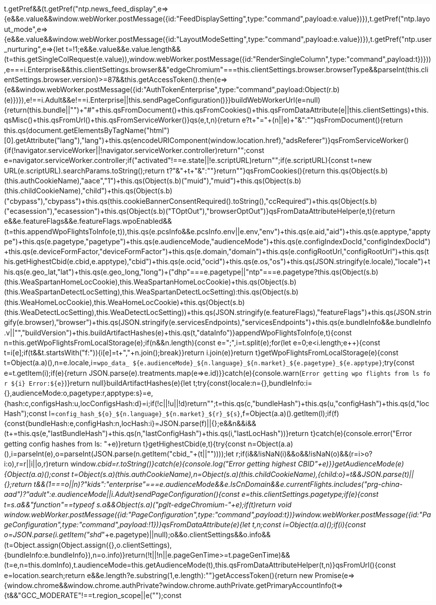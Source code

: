 t.getPref&&(t.getPref("ntp.news_feed_display",e=>{e&&e.value&&window.webWorker.postMessage({id:"FeedDisplaySetting",type:"command",payload:e.value})}),t.getPref("ntp.layout_mode",e=>{e&&e.value&&window.webWorker.postMessage({id:"LayoutModeSetting",type:"command",payload:e.value})}),t.getPref("ntp.user_nurturing",e=>{let t=!1;e&&e.value&&e.value.length&&(t=this.getSingleColRequest(e.value)),window.webWorker.postMessage({id:"RenderSingleColumn",type:"command",payload:t})})),e===i.Enterprise&&this.clientSettings.browser&&"edgeChromium"===this.clientSettings.browser.browserType&&parseInt(this.clientSettings.browser.version)>=87&&this.getAccessToken().then(e=>{e&&window.webWorker.postMessage({id:"AuthTokenEnterprise",type:"command",payload:Object(r.b)(e)})}),e!==i.Adult&&e!==i.Enterprise||this.sendPageConfiguration()}}buildWebWorkerUrl(e=null){return(this.bundle||"")+"#"+this.qsFromDocument()+this.qsFromCookies()+this.qsFromDataAttribute(e||this.clientSettings)+this.qsMisc()+this.qsFromUrl()+this.qsFromServiceWorker()}qs(e,t,n){return e?t+"="+(n||e)+"&":""}qsFromDocument(){return this.qs(document.getElementsByTagName("html")[0].getAttribute("lang"),"lang")+this.qs(encodeURIComponent(window.location.href),"adsReferer")}qsFromServiceWorker(){if(!navigator.serviceWorker||!navigator.serviceWorker.controller)return"";const e=navigator.serviceWorker.controller;if("activated"!==e.state||!e.scriptURL)return"";if(e.scriptURL){const t=new URL(e.scriptURL).searchParams.toString();return t?"&"+t+"&":""}return""}qsFromCookies(){return this.qs(Object(s.b)(this.authCookieName),"aace","1")+this.qs(Object(s.b)("muid"),"muid")+this.qs(Object(s.b)(this.childCookieName),"child")+this.qs(Object(s.b)("cbypass"),"cbypass")+this.qs(this.cookieBannerConsentRequired().toString(),"ccRequired")+this.qs(Object(s.b)("ecasession"),"ecasession")+this.qs(Object(s.b)("TOptOut"),"browserOptOut")}qsFromDataAttributeHelper(e,t){return e&&e.featureFlags&&e.featureFlags.wpoEnabled&&(t=this.appendWpoFlightsToInfo(e,t)),this.qs(e.pcsInfo&&e.pcsInfo.env||e.env,"env")+this.qs(e.aid,"aid")+this.qs(e.apptype,"apptype")+this.qs(e.pagetype,"pagetype")+this.qs(e.audienceMode,"audienceMode")+this.qs(e.configIndexDocId,"configIndexDocId")+this.qs(e.deviceFormFactor,"deviceFormFactor")+this.qs(e.domain,"domain")+this.qs(e.configRootUrl,"configRootUrl")+this.qs(this.getHighestCbid(e.cbid,e.apptype),"cbid")+this.qs(e.ocid,"ocid")+this.qs(e.os,"os")+this.qs(JSON.stringify(e.locale),"locale")+this.qs(e.geo_lat,"lat")+this.qs(e.geo_long,"long")+("dhp"===e.pagetype||"ntp"===e.pagetype?this.qs(Object(s.b)(this.WeaSpartanHomeLocCookie),this.WeaSpartanHomeLocCookie)+this.qs(Object(s.b)(this.WeaSpartanDetectLocSetting),this.WeaSpartanDetectLocSetting):this.qs(Object(s.b)(this.WeaHomeLocCookie),this.WeaHomeLocCookie)+this.qs(Object(s.b)(this.WeaDetectLocSetting),this.WeaDetectLocSetting))+this.qs(JSON.stringify(e.featureFlags),"featureFlags")+this.qs(JSON.stringify(e.browser),"browser")+this.qs(JSON.stringify(e.servicesEndpoints),"servicesEndpoints")+this.qs(e.bundleInfo&&e.bundleInfo.v||"","buildVersion")+this.buildArtifactHashes(e)+this.qs(t,"dataInfo")}appendWpoFlightsToInfo(e,t){const n=this.getWpoFlightsFromLocalStorage(e);if(n&&n.length){const e=";",i=t.split(e);for(let e=0;e<i.length;e++){const t=i[e];if(t&&t.startsWith("f:")){i[e]=t+","+n.join();break}}return i.join(e)}return t}getWpoFlightsFromLocalStorage(e){const t=Object(a.a)(),n=e.locale,i=`wpo_data_ ${e.audienceMode}_${n.language}_${n.market}_${e.pagetype}_${e.apptype}`;try{const e=t.getItem(i);if(e){return JSON.parse(e).treatments.map(e=>e.id)}}catch(e){console.warn(`Error getting wpo flights from ls for ${i} Error:${e}`)}return null}buildArtifactHashes(e){let t;try{const{locale:n={},bundleInfo:i={},audienceMode:o,pagetype:r,apptype:s}=e,{hash:c,configsHash:u,locConfigsHash:d}=i;if(!c||!u||!d)return"";t=this.qs(c,"bundleHash")+this.qs(u,"configHash")+this.qs(d,"locHash");const l=`config_hash_${o}_${n.language}_${n.market}_${r}_${s}`,f=Object(a.a)().getItem(l);if(f){const{bundleHash:e,configHash:n,locHash:i}=JSON.parse(f)||{};e&&n&&i&&(t+=this.qs(e,"lastBundleHash")+this.qs(n,"lastConfigHash")+this.qs(i,"lastLocHash"))}return t}catch(e){console.error("Error getting config hashes from ls: "+e)}return t}getHighestCbid(e,t){try{const n=Object(a.a)(),i=parseInt(e),o=parseInt(JSON.parse(n.getItem("cbid_"+(t||""))));let r;if(i&&!isNaN(i)&&o&&!isNaN(o)&&(r=i>o?i:o),r=r||i||o,r)return window._cbid=r.toString()}catch(e){console.log("Error getting highest CBID"+e)}}getAudienceMode(e){Object(a.a)();const t=Object(s.a)(this.authCookieName),n=Object(s.a)(this.childCookieName),{child:o}=t&&JSON.parse(t)||{};return t&&(1===o||n)?"kids":"enterprise"===e.audienceMode&&e.IsCnDomain&&e.currentFlights.includes("prg-china-aad")?"adult":e.audienceMode||i.Adult}sendPageConfiguration(){const e=this.clientSettings.pagetype;if(e){const t=s.a&&"function"==typeof s.a&&Object(s.a)("pglt-edgeChromium-"+e);if(t)return void window.webWorker.postMessage({id:"PageConfiguration",type:"command",payload:t})}window.webWorker.postMessage({id:"PageConfiguration",type:"command",payload:!1})}qsFromDataAttribute(e){let t,n;const i=Object(a.a)();if(i){const o=JSON.parse(i.getItem("shd_"+e.pagetype)||null);o&&o.clientSettings&&o.info&&(t=Object.assign(Object.assign({},o.clientSettings),{bundleInfo:e.bundleInfo}),n=o.info)}return(!t||!n||e.pageGenTime>=t.pageGenTime)&&(t=e,n=this.domInfo),t.audienceMode=this.getAudienceMode(t),this.qsFromDataAttributeHelper(t,n)}qsFromUrl(){const e=location.search;return e&&e.length?e.substring(1,e.length):""}getAccessToken(){return new Promise(e=>{window.chrome&&window.chrome.authPrivate?window.chrome.authPrivate.getPrimaryAccountInfo(t=>{t&&"GCC_MODERATE"!==t.region_scope||e("");const